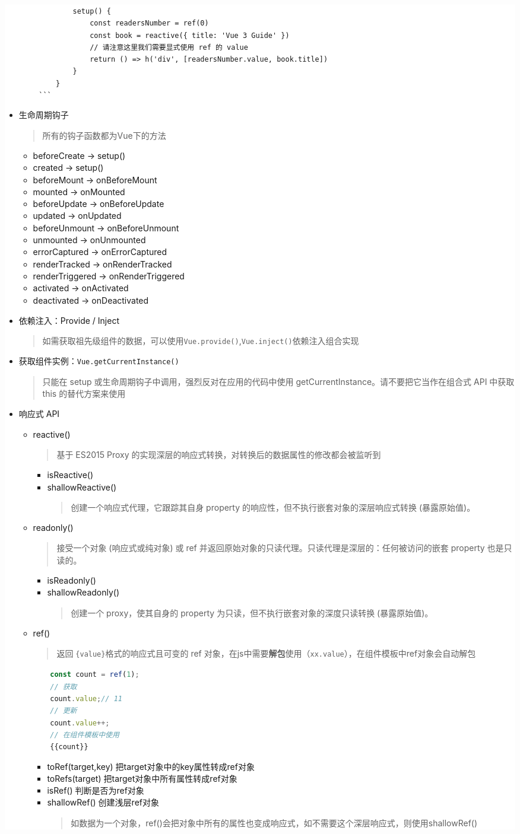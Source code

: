                     setup() {
                        const readersNumber = ref(0)
                        const book = reactive({ title: 'Vue 3 Guide' })
                        // 请注意这里我们需要显式使用 ref 的 value
                        return () => h('div', [readersNumber.value, book.title])
                    }
                }
            ```
* 生命周期钩子
    > 所有的钩子函数都为Vue下的方法
    * beforeCreate -> setup()
    * created -> setup()
    * beforeMount -> onBeforeMount
    * mounted -> onMounted
    * beforeUpdate -> onBeforeUpdate
    * updated -> onUpdated
    * beforeUnmount -> onBeforeUnmount
    * unmounted -> onUnmounted
    * errorCaptured -> onErrorCaptured
    * renderTracked -> onRenderTracked
    * renderTriggered -> onRenderTriggered
    * activated -> onActivated
    * deactivated -> onDeactivated
* 依赖注入：Provide / Inject
    > 如需获取祖先级组件的数据，可以使用`Vue.provide()`,`Vue.inject()`依赖注入组合实现
* 获取组件实例：`Vue.getCurrentInstance()`
    > 只能在 setup 或生命周期钩子中调用，强烈反对在应用的代码中使用 getCurrentInstance。请不要把它当作在组合式 API 中获取 this 的替代方案来使用

* 响应式 API
    * reactive()
        > 基于 ES2015 Proxy 的实现深层的响应式转换，对转换后的数据属性的修改都会被监听到

        * isReactive()
        * shallowReactive()
            >创建一个响应式代理，它跟踪其自身 property 的响应性，但不执行嵌套对象的深层响应式转换 (暴露原始值)。
    * readonly()
        > 接受一个对象 (响应式或纯对象) 或 ref 并返回原始对象的只读代理。只读代理是深层的：任何被访问的嵌套 property 也是只读的。

        * isReadonly()
        * shallowReadonly()
            > 创建一个 proxy，使其自身的 property 为只读，但不执行嵌套对象的深度只读转换 (暴露原始值)。
    * ref()
        > 返回 `{value}`格式的响应式且可变的 ref 对象，在js中需要**解包**使用（`xx.value`），在组件模板中ref对象会自动解包
        ```js
            const count = ref(1);
            // 获取
            count.value;// 11
            // 更新
            count.value++;
            // 在组件模板中使用
            {{count}}
        ```
        * toRef(target,key)     把target对象中的key属性转成ref对象
        * toRefs(target)        把target对象中所有属性转成ref对象
        * isRef()   判断是否为ref对象
        * shallowRef()  创建浅层ref对象
            > 如数据为一个对象，ref()会把对象中所有的属性也变成响应式，如不需要这个深层响应式，则使用shallowRef()
